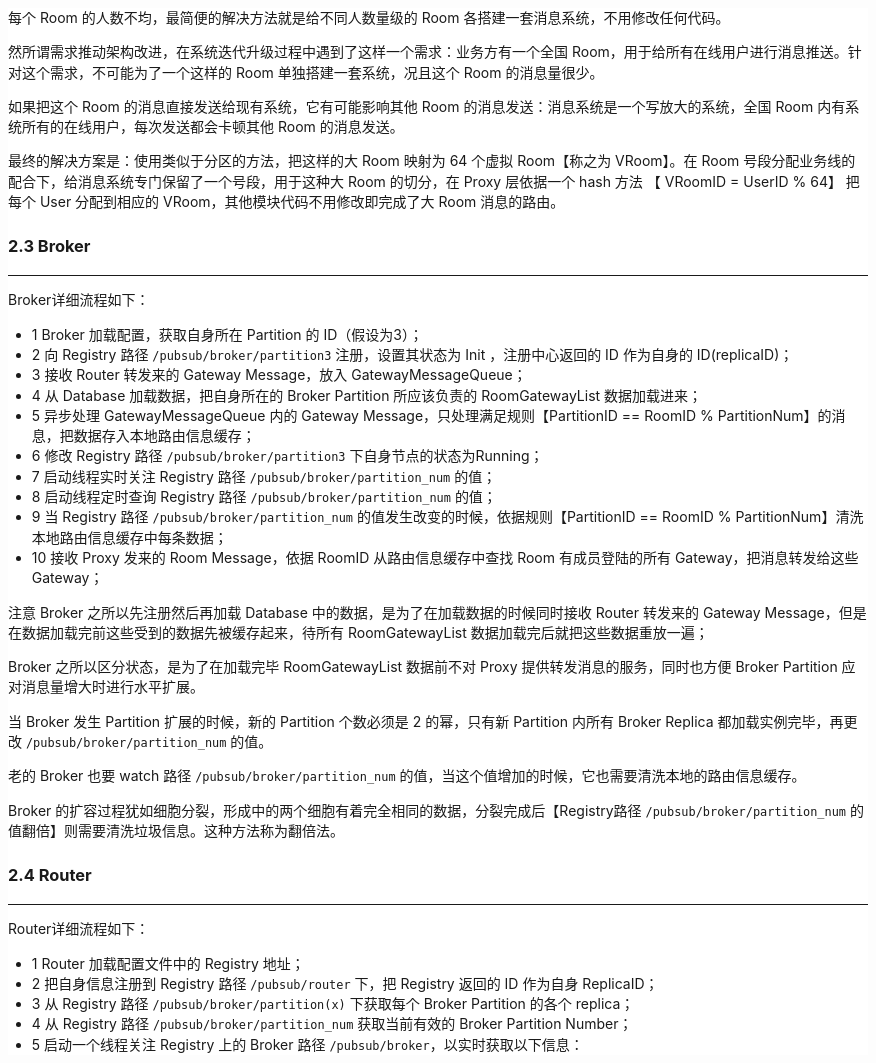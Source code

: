 每个 Room 的人数不均，最简便的解决方法就是给不同人数量级的 Room 各搭建一套消息系统，不用修改任何代码。

然所谓需求推动架构改进，在系统迭代升级过程中遇到了这样一个需求：业务方有一个全国 Room，用于给所有在线用户进行消息推送。针对这个需求，不可能为了一个这样的 Room 单独搭建一套系统，况且这个 Room 的消息量很少。

如果把这个 Room 的消息直接发送给现有系统，它有可能影响其他 Room 的消息发送：消息系统是一个写放大的系统，全国 Room 内有系统所有的在线用户，每次发送都会卡顿其他 Room 的消息发送。

最终的解决方案是：使用类似于分区的方法，把这样的大 Room 映射为 64 个虚拟 Room【称之为 VRoom】。在 Room 号段分配业务线的配合下，给消息系统专门保留了一个号段，用于这种大 Room 的切分，在 Proxy 层依据一个 hash 方法 【 VRoomID = UserID % 64】 把每个 User 分配到相应的 VRoom，其他模块代码不用修改即完成了大 Room 消息的路由。

### **2.3 Broker**

---

Broker详细流程如下：

- 1 Broker 加载配置，获取自身所在 Partition 的 ID（假设为3）；
- 2 向 Registry 路径 `/pubsub/broker/partition3` 注册，设置其状态为 Init ，注册中心返回的 ID 作为自身的 ID(replicaID)；
- 3 接收 Router 转发来的 Gateway Message，放入 GatewayMessageQueue；
- 4 从 Database 加载数据，把自身所在的 Broker Partition 所应该负责的 RoomGatewayList 数据加载进来；
- 5 异步处理 GatewayMessageQueue 内的 Gateway Message，只处理满足规则【PartitionID == RoomID % PartitionNum】的消息，把数据存入本地路由信息缓存；
- 6 修改 Registry 路径 `/pubsub/broker/partition3` 下自身节点的状态为Running；
- 7 启动线程实时关注 Registry 路径 `/pubsub/broker/partition_num` 的值；
- 8 启动线程定时查询 Registry 路径 `/pubsub/broker/partition_num` 的值；
- 9 当 Registry 路径 `/pubsub/broker/partition_num` 的值发生改变的时候，依据规则【PartitionID == RoomID % PartitionNum】清洗本地路由信息缓存中每条数据；
- 10 接收 Proxy 发来的 Room Message，依据 RoomID 从路由信息缓存中查找 Room 有成员登陆的所有 Gateway，把消息转发给这些 Gateway；

注意 Broker 之所以先注册然后再加载 Database 中的数据，是为了在加载数据的时候同时接收 Router 转发来的 Gateway Message，但是在数据加载完前这些受到的数据先被缓存起来，待所有 RoomGatewayList 数据加载完后就把这些数据重放一遍；

Broker 之所以区分状态，是为了在加载完毕 RoomGatewayList 数据前不对 Proxy 提供转发消息的服务，同时也方便 Broker Partition 应对消息量增大时进行水平扩展。

当 Broker 发生 Partition 扩展的时候，新的 Partition 个数必须是 2 的幂，只有新 Partition 内所有 Broker Replica 都加载实例完毕，再更改 `/pubsub/broker/partition_num` 的值。

老的 Broker 也要 watch 路径 `/pubsub/broker/partition_num` 的值，当这个值增加的时候，它也需要清洗本地的路由信息缓存。

Broker 的扩容过程犹如细胞分裂，形成中的两个细胞有着完全相同的数据，分裂完成后【Registry路径 `/pubsub/broker/partition_num` 的值翻倍】则需要清洗垃圾信息。这种方法称为翻倍法。

### **2.4 Router**

---

Router详细流程如下：

- 1 Router 加载配置文件中的 Registry 地址；
- 2 把自身信息注册到 Registry 路径 `/pubsub/router` 下，把 Registry 返回的 ID 作为自身 ReplicaID；
- 3 从 Registry 路径 `/pubsub/broker/partition(x)` 下获取每个 Broker Partition 的各个 replica；
- 4 从 Registry 路径 `/pubsub/broker/partition_num` 获取当前有效的 Broker Partition Number；
- 5 启动一个线程关注 Registry 上的 Broker 路径 `/pubsub/broker`，以实时获取以下信息：
